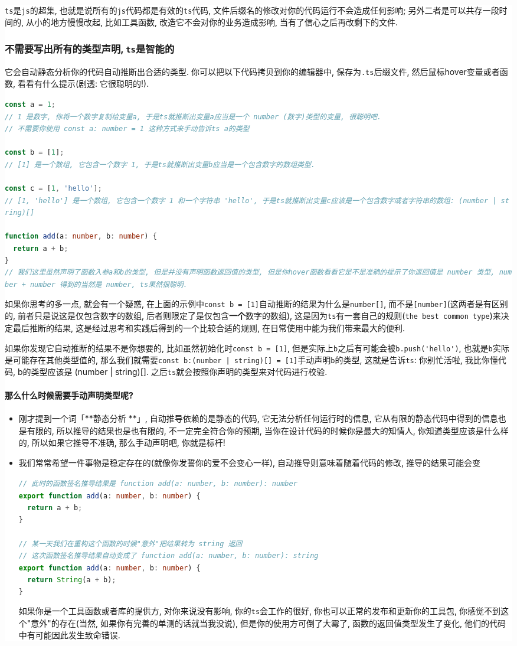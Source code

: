 `ts`是`js`的超集, 也就是说所有的`js`代码都是有效的`ts`代码, 文件后缀名的修改对你的代码运行不会造成任何影响; 另外二者是可以共存一段时间的, 从小的地方慢慢改起, 比如工具函数, 改造它不会对你的业务造成影响, 当有了信心之后再改剩下的文件.

### 不需要写出所有的类型声明, `ts`是智能的

它会自动静态分析你的代码自动推断出合适的类型. 你可以把以下代码拷贝到你的编辑器中, 保存为`.ts`后缀文件, 然后鼠标hover变量或者函数, 看看有什么提示(剧透: 它很聪明的!).

```ts
const a = 1;
// 1 是数字, 你将一个数字复制给变量a, 于是ts就推断出变量a应当是一个 number (数字)类型的变量, 很聪明吧.
// 不需要你使用 const a: number = 1 这种方式来手动告诉ts a的类型

const b = [1];
// [1] 是一个数组, 它包含一个数字 1, 于是ts就推断出变量b应当是一个包含数字的数组类型.

const c = [1, 'hello'];
// [1, 'hello'] 是一个数组, 它包含一个数字 1 和一个字符串 'hello', 于是ts就推断出变量c应该是一个包含数字或者字符串的数组: (number | string)[]

function add(a: number, b: number) {
  return a + b;
}
// 我们这里虽然声明了函数入参a和b的类型, 但是并没有声明函数返回值的类型, 但是你hover函数看看它是不是准确的提示了你返回值是 number 类型, number + number 得到的当然是 number, ts果然很聪明.
```

如果你思考的多一点, 就会有一个疑惑, 在上面的示例中`const b = [1]`自动推断的结果为什么是`number[]`, 而不是`[number]`(这两者是有区别的, 前者只是说这是仅包含数字的数组, 后者则限定了是仅包含**一个**数字的数组), 这是因为`ts`有一套自己的规则(`the best common type`)来决定最后推断的结果, 这是经过思考和实践后得到的一个比较合适的规则, 在日常使用中能为我们带来最大的便利.

如果你发现它自动推断的结果不是你想要的, 比如虽然初始化时`const b = [1]`, 但是实际上`b`之后有可能会被`b.push('hello')`, 也就是`b`实际是可能存在其他类型值的, 那么我们就需要`const b:(number | string)[] = [1]`手动声明`b`的类型, 这就是告诉`ts`: 你别忙活啦, 我比你懂代码, b的类型应该是 (number | string)[]. 之后`ts`就会按照你声明的类型来对代码进行校验.

#### 那么什么时候需要手动声明类型呢?

- 刚才提到一个词「**静态分析 **」, 自动推导依赖的是静态的代码, 它无法分析任何运行时的信息, 它从有限的静态代码中得到的信息也是有限的, 所以推导的结果也是也有限的, 不一定完全符合你的预期, 当你在设计代码的时候你是最大的知情人, 你知道类型应该是什么样的, 所以如果它推导不准确, 那么手动声明吧, 你就是标杆!

- 我们常常希望一件事物是稳定存在的(就像你发誓你的爱不会变心一样), 自动推导则意味着随着代码的修改, 推导的结果可能会变

  ```ts
  // 此时的函数签名推导结果是 function add(a: number, b: number): number
  export function add(a: number, b: number) {
    return a + b;
  }

  // 某一天我们在重构这个函数的时候"意外"把结果转为 string 返回
  // 这次函数签名推导结果自动变成了 function add(a: number, b: number): string
  export function add(a: number, b: number) {
    return String(a + b);
  }
  ```

  如果你是一个工具函数或者库的提供方, 对你来说没有影响, 你的`ts`会工作的很好, 你也可以正常的发布和更新你的工具包, 你感觉不到这个"意外"的存在(当然, 如果你有完善的单测的话就当我没说), 但是你的使用方可倒了大霉了, 函数的返回值类型发生了变化, 他们的代码中有可能因此发生致命错误.

